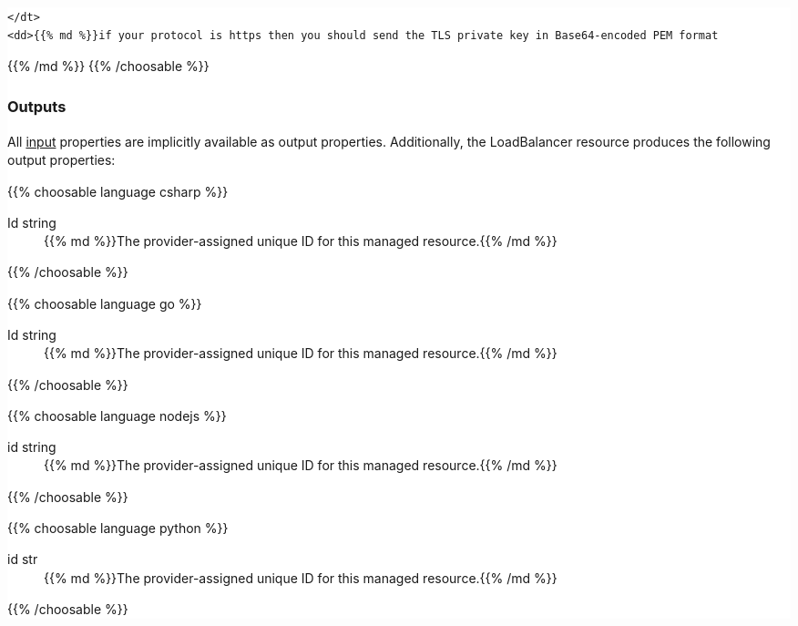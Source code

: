     </dt>
    <dd>{{% md %}}if your protocol is https then you should send the TLS private key in Base64-encoded PEM format
{{% /md %}}</dd></dl>
{{% /choosable %}}


### Outputs

All [input](#inputs) properties are implicitly available as output properties. Additionally, the LoadBalancer resource produces the following output properties:



{{% choosable language csharp %}}
<dl class="resources-properties"><dt class="property-"
            title="">
        <span id="id_csharp">
<a href="#id_csharp" style="color: inherit; text-decoration: inherit;">Id</a>
</span>
        <span class="property-indicator"></span>
        <span class="property-type">string</span>
    </dt>
    <dd>{{% md %}}The provider-assigned unique ID for this managed resource.{{% /md %}}</dd></dl>
{{% /choosable %}}

{{% choosable language go %}}
<dl class="resources-properties"><dt class="property-"
            title="">
        <span id="id_go">
<a href="#id_go" style="color: inherit; text-decoration: inherit;">Id</a>
</span>
        <span class="property-indicator"></span>
        <span class="property-type">string</span>
    </dt>
    <dd>{{% md %}}The provider-assigned unique ID for this managed resource.{{% /md %}}</dd></dl>
{{% /choosable %}}

{{% choosable language nodejs %}}
<dl class="resources-properties"><dt class="property-"
            title="">
        <span id="id_nodejs">
<a href="#id_nodejs" style="color: inherit; text-decoration: inherit;">id</a>
</span>
        <span class="property-indicator"></span>
        <span class="property-type">string</span>
    </dt>
    <dd>{{% md %}}The provider-assigned unique ID for this managed resource.{{% /md %}}</dd></dl>
{{% /choosable %}}

{{% choosable language python %}}
<dl class="resources-properties"><dt class="property-"
            title="">
        <span id="id_python">
<a href="#id_python" style="color: inherit; text-decoration: inherit;">id</a>
</span>
        <span class="property-indicator"></span>
        <span class="property-type">str</span>
    </dt>
    <dd>{{% md %}}The provider-assigned unique ID for this managed resource.{{% /md %}}</dd></dl>
{{% /choosable %}}
